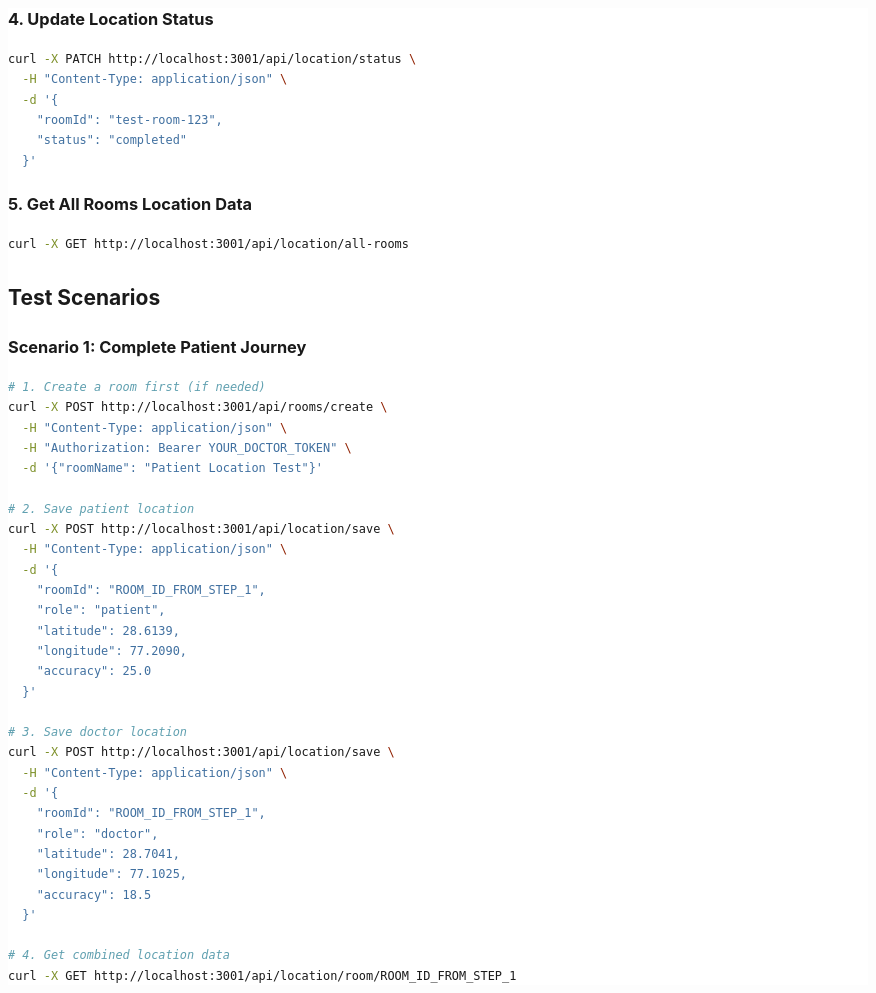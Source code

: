 ### 4. Update Location Status
```bash
curl -X PATCH http://localhost:3001/api/location/status \
  -H "Content-Type: application/json" \
  -d '{
    "roomId": "test-room-123",
    "status": "completed"
  }'
```

### 5. Get All Rooms Location Data
```bash
curl -X GET http://localhost:3001/api/location/all-rooms
```

## Test Scenarios

### Scenario 1: Complete Patient Journey
```bash
# 1. Create a room first (if needed)
curl -X POST http://localhost:3001/api/rooms/create \
  -H "Content-Type: application/json" \
  -H "Authorization: Bearer YOUR_DOCTOR_TOKEN" \
  -d '{"roomName": "Patient Location Test"}'

# 2. Save patient location
curl -X POST http://localhost:3001/api/location/save \
  -H "Content-Type: application/json" \
  -d '{
    "roomId": "ROOM_ID_FROM_STEP_1",
    "role": "patient",
    "latitude": 28.6139,
    "longitude": 77.2090,
    "accuracy": 25.0
  }'

# 3. Save doctor location
curl -X POST http://localhost:3001/api/location/save \
  -H "Content-Type: application/json" \
  -d '{
    "roomId": "ROOM_ID_FROM_STEP_1",
    "role": "doctor",
    "latitude": 28.7041,
    "longitude": 77.1025,
    "accuracy": 18.5
  }'

# 4. Get combined location data
curl -X GET http://localhost:3001/api/location/room/ROOM_ID_FROM_STEP_1
```
